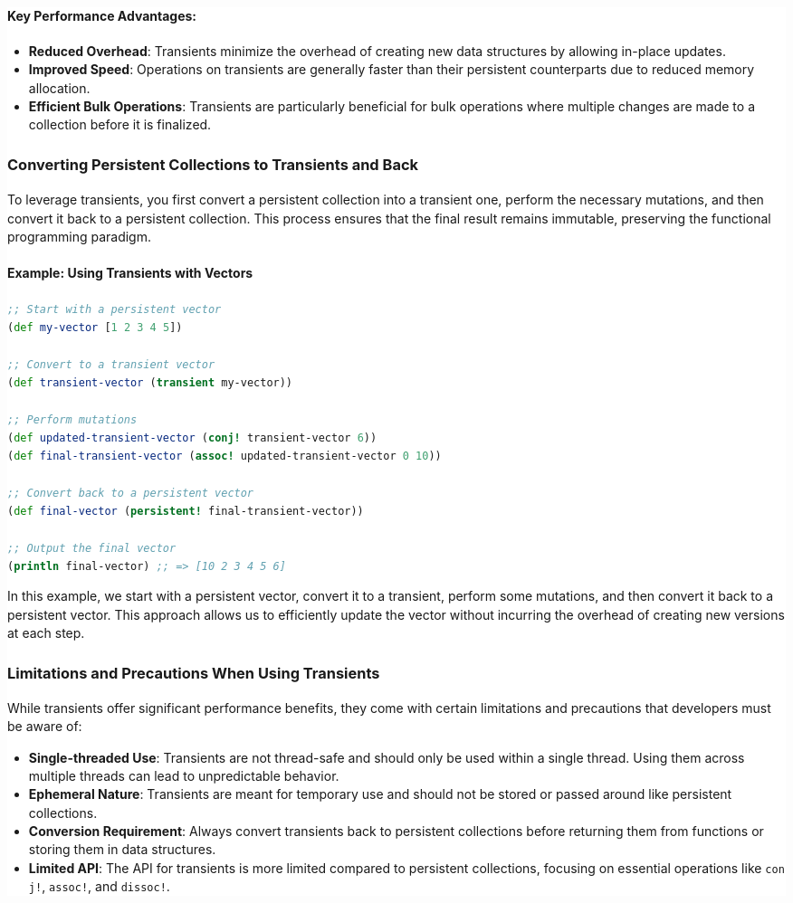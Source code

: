 #### Key Performance Advantages:

- **Reduced Overhead**: Transients minimize the overhead of creating new data structures by allowing in-place updates.
- **Improved Speed**: Operations on transients are generally faster than their persistent counterparts due to reduced memory allocation.
- **Efficient Bulk Operations**: Transients are particularly beneficial for bulk operations where multiple changes are made to a collection before it is finalized.

### Converting Persistent Collections to Transients and Back

To leverage transients, you first convert a persistent collection into a transient one, perform the necessary mutations, and then convert it back to a persistent collection. This process ensures that the final result remains immutable, preserving the functional programming paradigm.

#### Example: Using Transients with Vectors

```clojure
;; Start with a persistent vector
(def my-vector [1 2 3 4 5])

;; Convert to a transient vector
(def transient-vector (transient my-vector))

;; Perform mutations
(def updated-transient-vector (conj! transient-vector 6))
(def final-transient-vector (assoc! updated-transient-vector 0 10))

;; Convert back to a persistent vector
(def final-vector (persistent! final-transient-vector))

;; Output the final vector
(println final-vector) ;; => [10 2 3 4 5 6]
```

In this example, we start with a persistent vector, convert it to a transient, perform some mutations, and then convert it back to a persistent vector. This approach allows us to efficiently update the vector without incurring the overhead of creating new versions at each step.

### Limitations and Precautions When Using Transients

While transients offer significant performance benefits, they come with certain limitations and precautions that developers must be aware of:

- **Single-threaded Use**: Transients are not thread-safe and should only be used within a single thread. Using them across multiple threads can lead to unpredictable behavior.
- **Ephemeral Nature**: Transients are meant for temporary use and should not be stored or passed around like persistent collections.
- **Conversion Requirement**: Always convert transients back to persistent collections before returning them from functions or storing them in data structures.
- **Limited API**: The API for transients is more limited compared to persistent collections, focusing on essential operations like `conj!`, `assoc!`, and `dissoc!`.
